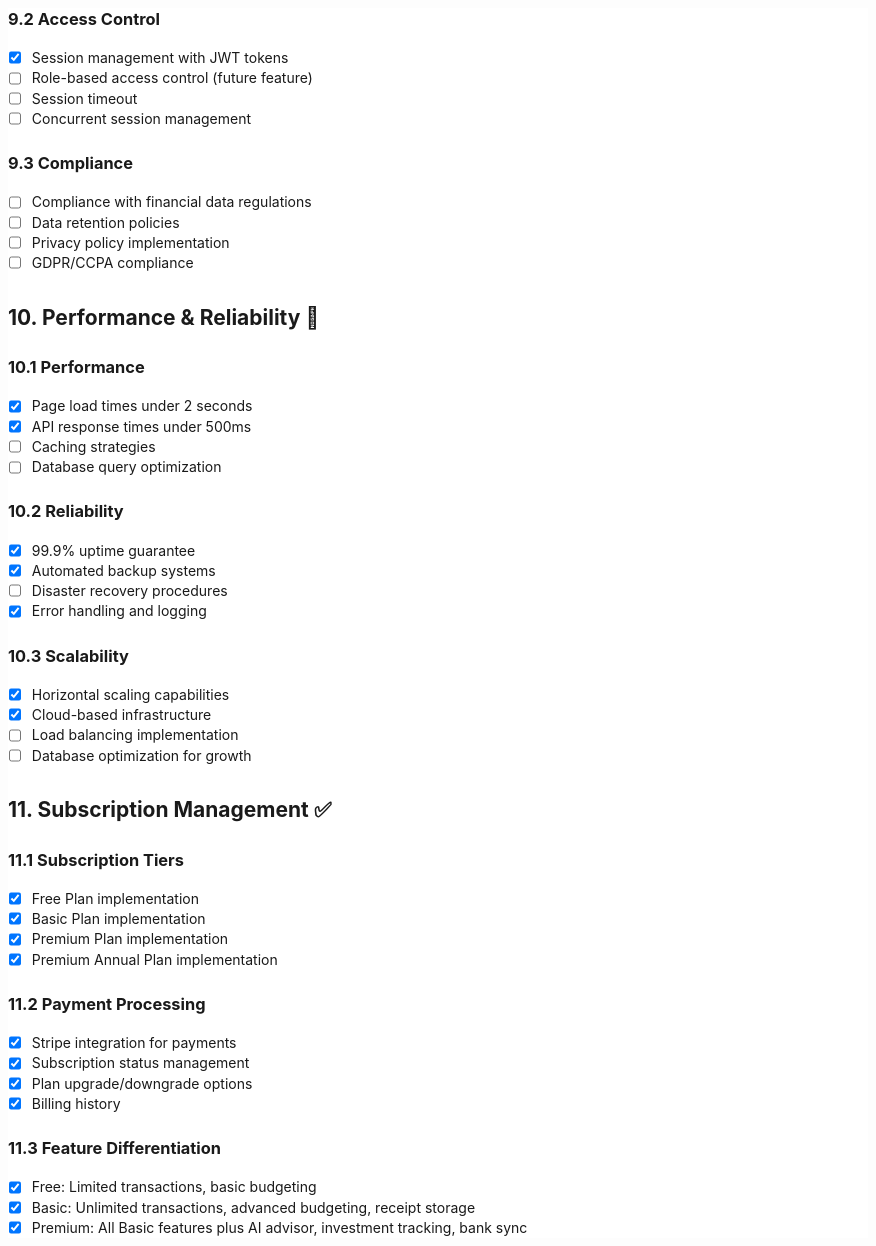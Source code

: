 ### 9.2 Access Control
- [x] Session management with JWT tokens
- [ ] Role-based access control (future feature)
- [ ] Session timeout
- [ ] Concurrent session management

### 9.3 Compliance
- [ ] Compliance with financial data regulations
- [ ] Data retention policies
- [ ] Privacy policy implementation
- [ ] GDPR/CCPA compliance

## 10. Performance & Reliability 🔧

### 10.1 Performance
- [x] Page load times under 2 seconds
- [x] API response times under 500ms
- [ ] Caching strategies
- [ ] Database query optimization

### 10.2 Reliability
- [x] 99.9% uptime guarantee
- [x] Automated backup systems
- [ ] Disaster recovery procedures
- [x] Error handling and logging

### 10.3 Scalability
- [x] Horizontal scaling capabilities
- [x] Cloud-based infrastructure
- [ ] Load balancing implementation
- [ ] Database optimization for growth

## 11. Subscription Management ✅

### 11.1 Subscription Tiers
- [x] Free Plan implementation
- [x] Basic Plan implementation
- [x] Premium Plan implementation
- [x] Premium Annual Plan implementation

### 11.2 Payment Processing
- [x] Stripe integration for payments
- [x] Subscription status management
- [x] Plan upgrade/downgrade options
- [x] Billing history

### 11.3 Feature Differentiation
- [x] Free: Limited transactions, basic budgeting
- [x] Basic: Unlimited transactions, advanced budgeting, receipt storage
- [x] Premium: All Basic features plus AI advisor, investment tracking, bank sync
